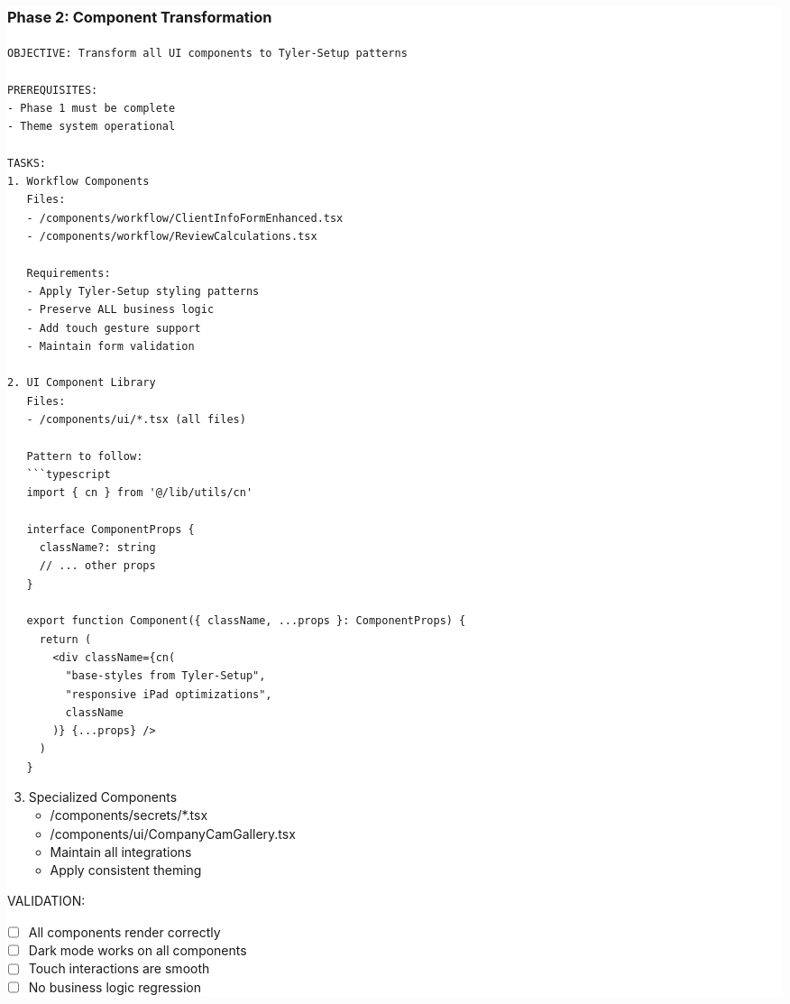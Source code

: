 
### Phase 2: Component Transformation
```
OBJECTIVE: Transform all UI components to Tyler-Setup patterns

PREREQUISITES:
- Phase 1 must be complete
- Theme system operational

TASKS:
1. Workflow Components
   Files:
   - /components/workflow/ClientInfoFormEnhanced.tsx
   - /components/workflow/ReviewCalculations.tsx
   
   Requirements:
   - Apply Tyler-Setup styling patterns
   - Preserve ALL business logic
   - Add touch gesture support
   - Maintain form validation

2. UI Component Library
   Files:
   - /components/ui/*.tsx (all files)
   
   Pattern to follow:
   ```typescript
   import { cn } from '@/lib/utils/cn'
   
   interface ComponentProps {
     className?: string
     // ... other props
   }
   
   export function Component({ className, ...props }: ComponentProps) {
     return (
       <div className={cn(
         "base-styles from Tyler-Setup",
         "responsive iPad optimizations",
         className
       )} {...props} />
     )
   }
   ```

3. Specialized Components
   - /components/secrets/*.tsx
   - /components/ui/CompanyCamGallery.tsx
   - Maintain all integrations
   - Apply consistent theming

VALIDATION:
- [ ] All components render correctly
- [ ] Dark mode works on all components
- [ ] Touch interactions are smooth
- [ ] No business logic regression
